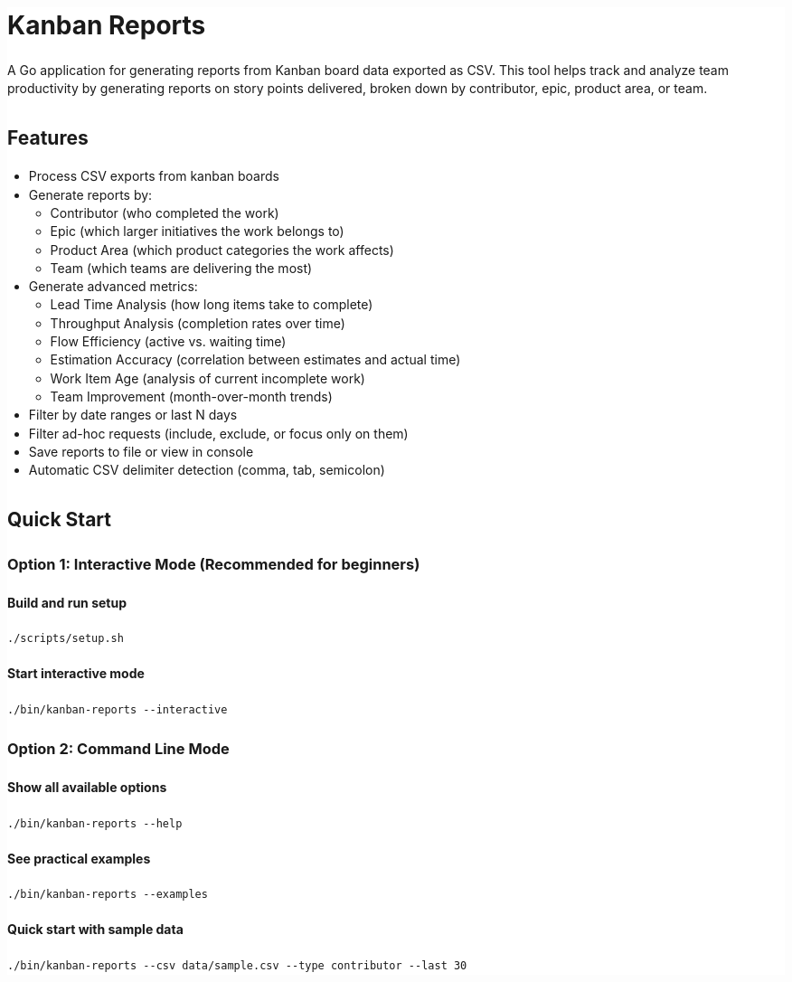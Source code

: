 # Kanban Reports

A Go application for generating reports from Kanban board data exported as CSV. This tool helps track and analyze team productivity by generating reports on story points delivered, broken down by contributor, epic, product area, or team.

## Features

- Process CSV exports from kanban boards
- Generate reports by:
  - Contributor (who completed the work)
  - Epic (which larger initiatives the work belongs to)
  - Product Area (which product categories the work affects)
  - Team (which teams are delivering the most)
- Generate advanced metrics:
  - Lead Time Analysis (how long items take to complete)
  - Throughput Analysis (completion rates over time)
  - Flow Efficiency (active vs. waiting time)
  - Estimation Accuracy (correlation between estimates and actual time)
  - Work Item Age (analysis of current incomplete work)
  - Team Improvement (month-over-month trends)
- Filter by date ranges or last N days
- Filter ad-hoc requests (include, exclude, or focus only on them)
- Save reports to file or view in console
- Automatic CSV delimiter detection (comma, tab, semicolon)

## Quick Start

### Option 1: Interactive Mode (Recommended for beginners)

#### Build and run setup

`./scripts/setup.sh`

#### Start interactive mode

`./bin/kanban-reports --interactive`

### Option 2: Command Line Mode

#### Show all available options

`./bin/kanban-reports --help`

#### See practical examples

`./bin/kanban-reports --examples`

#### Quick start with sample data

`./bin/kanban-reports --csv data/sample.csv --type contributor --last 30`
